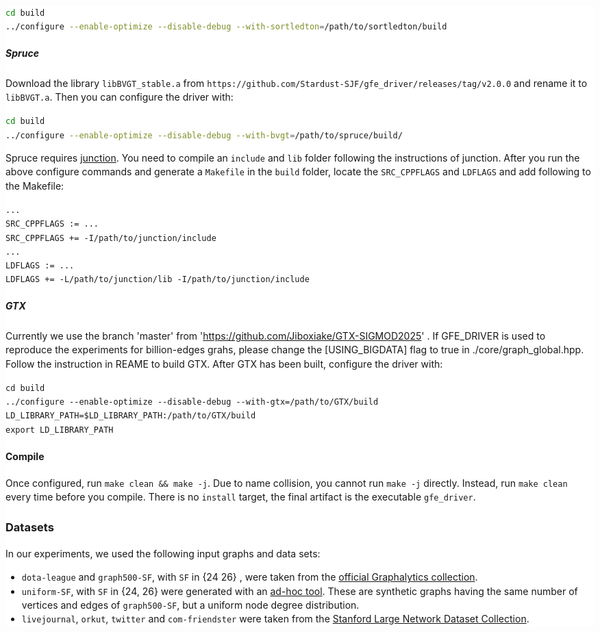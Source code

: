 ```sh
cd build
../configure --enable-optimize --disable-debug --with-sortledton=/path/to/sortledton/build  
```

##### Spruce

Download the library `libBVGT_stable.a` from `https://github.com/Stardust-SJF/gfe_driver/releases/tag/v2.0.0` and rename it to `libBVGT.a`. Then you can configure the driver with:

```sh
cd build
../configure --enable-optimize --disable-debug --with-bvgt=/path/to/spruce/build/
```

Spruce requires [junction](https://github.com/preshing/junction). You need to compile an ``include`` and ``lib`` folder following the instructions of junction. After you run the above configure commands and generate a ``Makefile`` in the ``build`` folder, locate the ``SRC_CPPFLAGS`` and ``LDFLAGS`` and add following to the Makefile:
```
...
SRC_CPPFLAGS := ...
SRC_CPPFLAGS += -I/path/to/junction/include
...
LDFLAGS := ...
LDFLAGS += -L/path/to/junction/lib -I/path/to/junction/include 
```

##### GTX
Currently we use the branch 'master' from 'https://github.com/Jiboxiake/GTX-SIGMOD2025' . If GFE_DRIVER is used to reproduce the experiments for billion-edges grahs, please change the [USING_BIGDATA] flag to true in ./core/graph_global.hpp. Follow the instruction in REAME to build GTX. After GTX has been built, configure the driver with:
```
cd build
../configure --enable-optimize --disable-debug --with-gtx=/path/to/GTX/build
LD_LIBRARY_PATH=$LD_LIBRARY_PATH:/path/to/GTX/build
export LD_LIBRARY_PATH 
```

#### Compile

Once configured, run `make clean && make -j`. Due to name collision, you cannot run `make -j` directly. Instead, run `make clean` every time before you compile. There is no `install` target, the final artifact is the executable `gfe_driver`.

### Datasets

In our experiments, we used the following input graphs and data sets:

- `dota-league` and `graph500-SF`, with `SF` in {24 26} , were taken from the [official Graphalytics collection](https://www.graphalytics.org/datasets).
- `uniform-SF`, with `SF` in {24, 26} were generated with an [ad-hoc tool](https://github.com/whatsthecraic/uniform_graph_generator). These are synthetic graphs having the same number of vertices and edges of `graph500-SF`, but a uniform node degree distribution.
- `livejournal`, `orkut`, `twitter` and `com-friendster` were taken from the [Stanford Large Network Dataset Collection](https://snap.stanford.edu/data/index.html).
